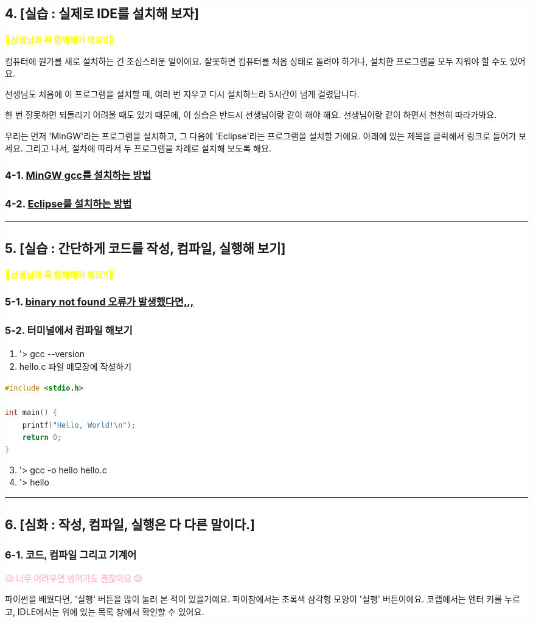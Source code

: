 
## 4. [실습 : 실제로 IDE를 설치해 보자]

<span style="color:yellow">**🚨선생님과 꼭 함께해야 해요!!🚨**</span>

컴퓨터에 뭔가를 새로 설치하는 건 조심스러운 일이에요. 잘못하면 컴퓨터를 처음 상태로 돌려야 하거나, 설치한 프로그램을 모두 지워야 할 수도 있어요.

선생님도 처음에 이 프로그램을 설치할 때, 여러 번 지우고 다시 설치하느라 5시간이 넘게 걸렸답니다.

한 번 잘못하면 되돌리기 어려울 때도 있기 때문에, 이 실습은 반드시 선생님이랑 같이 해야 해요. 선생님이랑 같이 하면서 천천히 따라가봐요.

우리는 먼저 'MinGW'라는 프로그램을 설치하고, 그 다음에 'Eclipse'라는 프로그램을 설치할 거에요. 아래에 있는 제목을 클릭해서 링크로 들어가 보세요. 그리고 나서, 절차에 따라서 두 프로그램을 차례로 설치해 보도록 해요.

### 4-1. [MinGW gcc를 설치하는 방법](https://m.blog.naver.com/dorergiverny/223032334186)
### 4-2. [Eclipse를 설치하는 방법](https://csksoft.tistory.com/79)

---

## 5. [실습 : 간단하게 코드를 작성, 컴파일, 실행해 보기]
<span style="color:yellow">**🚨선생님과 꼭 함께해야 해요!!🚨**</span>

### 5-1. [binary not found 오류가 발생했다면,,,](https://codedragon.tistory.com/4178)
### 5-2. 터미널에서 컴파일 해보기
1) '> gcc --version
2) hello.c 파일 메모장에 작성하기

```c
#include <stdio.h>

int main() {
    printf("Hello, World!\n");
    return 0;
}

```
3) '> gcc -o hello hello.c
4) '> hello

---

## 6. [심화 : 작성, 컴파일, 실행은 다 다른 말이다.]
### 6-1. 코드, 컴파일 그리고 기계어

<span style="color:pink">**😉 너무 어려우면 넘어가도 괜찮아요 😉**</span>

파이썬을 배웠다면, '실행' 버튼을 많이 눌러 본 적이 있을거예요. 파이참에서는 초록색 삼각형 모양이 '실행' 버튼이에요. 코랩에서는 엔터 키를 누르고, IDLE에서는 위에 있는 목록 창에서 확인할 수 있어요.
